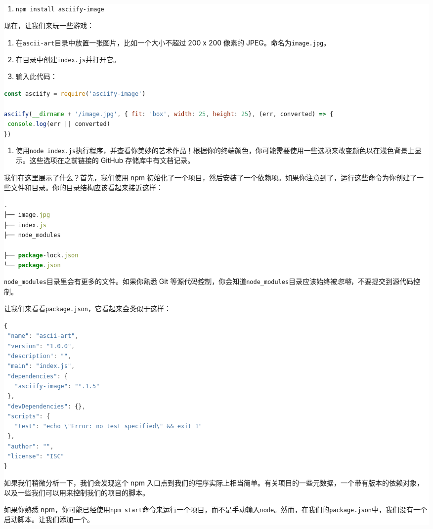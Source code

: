 1.  `npm install asciify-image`

现在，让我们来玩一些游戏：

1.  在`ascii-art`目录中放置一张图片，比如一个大小不超过 200 x 200 像素的 JPEG。命名为`image.jpg`。

1.  在目录中创建`index.js`并打开它。

1.  输入此代码：

```js
const asciify = require('asciify-image')

asciify(__dirname + '/image.jpg', { fit: 'box', width: 25, height: 25}, (err, converted) => {
 console.log(err || converted)
})
```

1.  使用`node index.js`执行程序，并查看你美妙的艺术作品！根据你的终端颜色，你可能需要使用一些选项来改变颜色以在浅色背景上显示。这些选项在之前链接的 GitHub 存储库中有文档记录。

我们在这里展示了什么？首先，我们使用 npm 初始化了一个项目，然后安装了一个依赖项。如果你注意到了，运行这些命令为你创建了一些文件和目录。你的目录结构应该看起来接近这样：

```js
.
├── image.jpg
├── index.js
├── node_modules

├── package-lock.json
└── package.json
```

`node_modules`目录里会有更多的文件。如果你熟悉 Git 等源代码控制，你会知道`node_modules`目录应该始终被*忽略*，不要提交到源代码控制。

让我们来看看`package.json`，它看起来会类似于这样：

```js
{
 "name": "ascii-art",
 "version": "1.0.0",
 "description": "",
 "main": "index.js",
 "dependencies": {
   "asciify-image": "⁰.1.5"
 },
 "devDependencies": {},
 "scripts": {
   "test": "echo \"Error: no test specified\" && exit 1"
 },
 "author": "",
 "license": "ISC"
}
```

如果我们稍微分析一下，我们会发现这个 npm 入口点到我们的程序实际上相当简单。有关项目的一些元数据，一个带有版本的依赖对象，以及一些我们可以用来控制我们的项目的脚本。

如果你熟悉 npm，你可能已经使用`npm start`命令来运行一个项目，而不是手动输入`node`。然而，在我们的`package.json`中，我们没有一个启动脚本。让我们添加一个。

